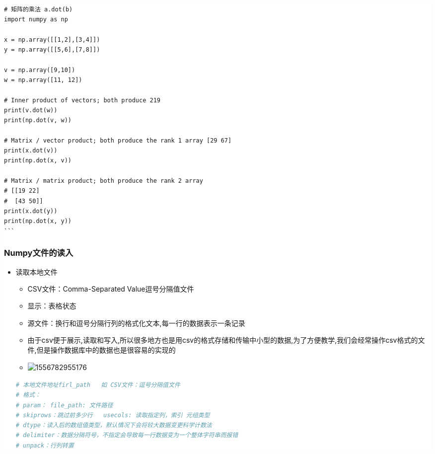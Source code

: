     
    # 矩阵的乘法 a.dot(b)
    import numpy as np
    
    x = np.array([[1,2],[3,4]])
    y = np.array([[5,6],[7,8]])
    
    v = np.array([9,10])
    w = np.array([11, 12])
    
    # Inner product of vectors; both produce 219
    print(v.dot(w))
    print(np.dot(v, w))
    
    # Matrix / vector product; both produce the rank 1 array [29 67]
    print(x.dot(v))
    print(np.dot(x, v))
    
    # Matrix / matrix product; both produce the rank 2 array
    # [[19 22]
    #  [43 50]]
    print(x.dot(y))
    print(np.dot(x, y))
    ```



### Numpy文件的读入

-   读取本地文件

    -   CSV文件：Comma-Separated Value逗号分隔值文件
    -   显示：表格状态

    -   源文件：换行和逗号分隔行列的格式化文本,每一行的数据表示一条记录

    -   由于csv便于展示,读取和写入,所以很多地方也是用csv的格式存储和传输中小型的数据,为了方便教学,我们会经常操作csv格式的文件,但是操作数据库中的数据也是很容易的实现的
    -   ![1556782955176](C:\Users\tao_cp\AppData\Roaming\Typora\typora-user-images\1556782955176.png)

    ```python
    # 本地文件地址firl_path   如 CSV文件：逗号分隔值文件
    # 格式：
    # param： file_path: 文件路径			
    # skiprows：跳过前多少行	usecols: 读取指定列，索引 元组类型		
    # dtype：读入后的数组值类型，默认情况下会将较大数据变更科学计数法
    # delimiter：数据分隔符号，不指定会导致每一行数据变为一个整体字符串而报错
    # unpack：行列转置